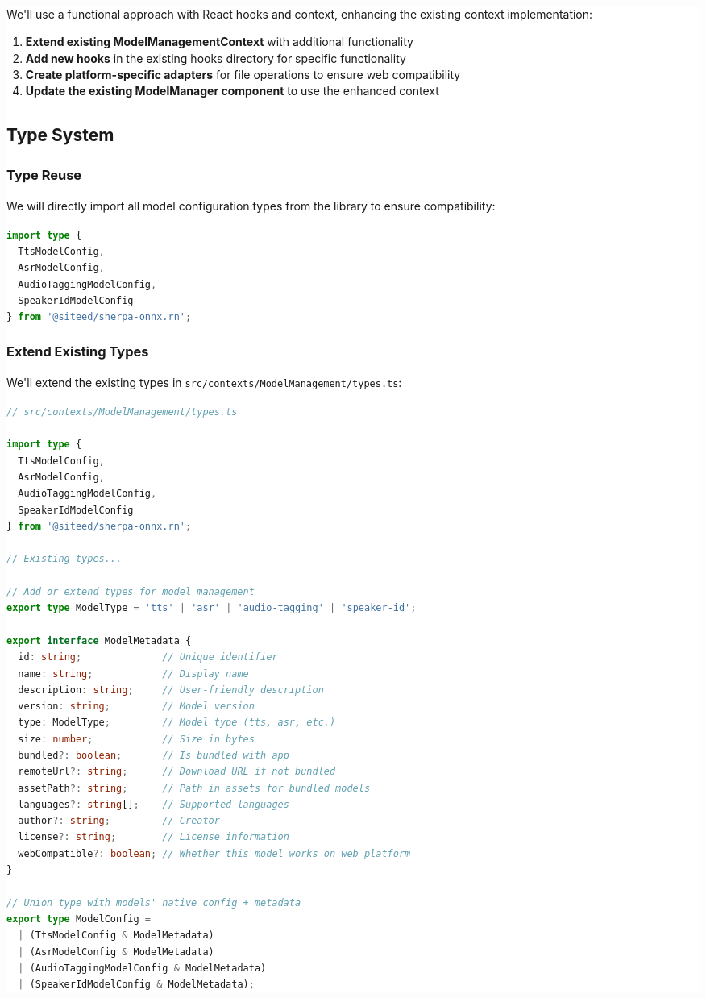 We'll use a functional approach with React hooks and context, enhancing the existing context implementation:

1. **Extend existing ModelManagementContext** with additional functionality
2. **Add new hooks** in the existing hooks directory for specific functionality
3. **Create platform-specific adapters** for file operations to ensure web compatibility
4. **Update the existing ModelManager component** to use the enhanced context

## Type System

### Type Reuse

We will directly import all model configuration types from the library to ensure compatibility:

```typescript
import type {
  TtsModelConfig,
  AsrModelConfig, 
  AudioTaggingModelConfig,
  SpeakerIdModelConfig
} from '@siteed/sherpa-onnx.rn';
```

### Extend Existing Types

We'll extend the existing types in `src/contexts/ModelManagement/types.ts`:

```typescript
// src/contexts/ModelManagement/types.ts

import type {
  TtsModelConfig,
  AsrModelConfig,
  AudioTaggingModelConfig,
  SpeakerIdModelConfig
} from '@siteed/sherpa-onnx.rn';

// Existing types...

// Add or extend types for model management
export type ModelType = 'tts' | 'asr' | 'audio-tagging' | 'speaker-id';

export interface ModelMetadata {
  id: string;              // Unique identifier
  name: string;            // Display name
  description: string;     // User-friendly description
  version: string;         // Model version
  type: ModelType;         // Model type (tts, asr, etc.)
  size: number;            // Size in bytes
  bundled?: boolean;       // Is bundled with app
  remoteUrl?: string;      // Download URL if not bundled
  assetPath?: string;      // Path in assets for bundled models
  languages?: string[];    // Supported languages
  author?: string;         // Creator
  license?: string;        // License information
  webCompatible?: boolean; // Whether this model works on web platform
}

// Union type with models' native config + metadata
export type ModelConfig = 
  | (TtsModelConfig & ModelMetadata)
  | (AsrModelConfig & ModelMetadata)
  | (AudioTaggingModelConfig & ModelMetadata)
  | (SpeakerIdModelConfig & ModelMetadata);

```